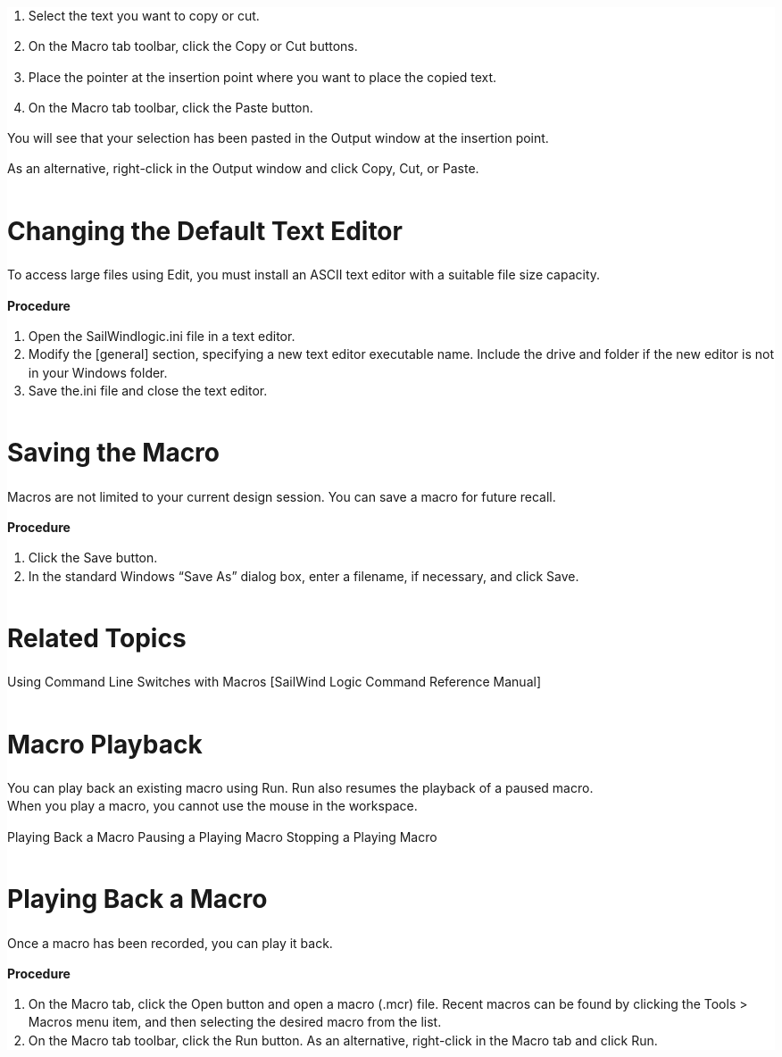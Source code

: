 1. Select the text you want to copy or cut.   
2. On the Macro tab toolbar, click the Copy or Cut buttons.   
3. Place the pointer at the insertion point where you want to place the copied text.  

4. On the Macro tab toolbar, click the Paste button.  

You will see that your selection has been pasted in the Output window at the insertion point.  

As an alternative, right-click in the Output window and click Copy, Cut, or Paste.  

# Changing the Default Text Editor  

To access large files using Edit, you must install an ASCII text editor with a suitable file size capacity.  

**Procedure** 

1. Open the SailWindlogic.ini file in a text editor.   
2. Modify the [general] section, specifying a new text editor executable name. Include the drive and folder if the new editor is not in your Windows folder.   
3. Save the.ini file and close the text editor.  

# Saving the Macro  

Macros are not limited to your current design session. You can save a macro for future recall.  

**Procedure** 

1. Click the Save button.   
2. In the standard Windows “Save As” dialog box, enter a filename, if necessary, and click Save.  

# Related Topics  

Using Command Line Switches with Macros [SailWind Logic Command Reference Manual]  

# Macro Playback  

You can play back an existing macro using Run. Run also resumes the playback of a paused macro.   
When you play a macro, you cannot use the mouse in the workspace.  

Playing Back a Macro Pausing a Playing Macro Stopping a Playing Macro  

# Playing Back a Macro  

Once a macro has been recorded, you can play it back.  

**Procedure** 

1. On the Macro tab, click the Open button and open a macro (.mcr) file. Recent macros can be found by clicking the Tools $>$ Macros menu item, and then selecting the desired macro from the list.   
2. On the Macro tab toolbar, click the Run button. As an alternative, right-click in the Macro tab and click Run.  
